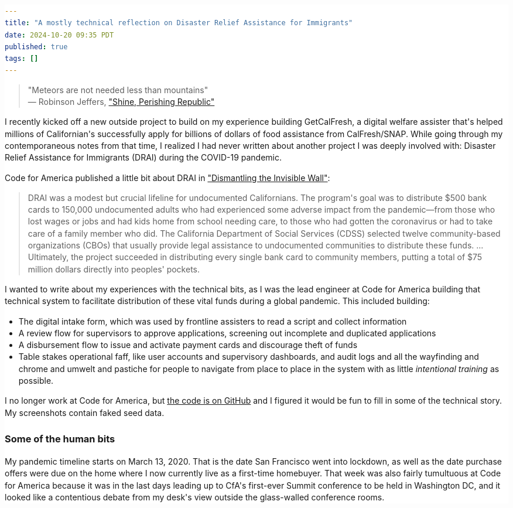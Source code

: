 ```yaml
---
title: "A mostly technical reflection on Disaster Relief Assistance for Immigrants"
date: 2024-10-20 09:35 PDT
published: true
tags: []
---
```


> "Meteors are not needed less than mountains"
> <br> — Robinson Jeffers, ["Shine, Perishing Republic"](https://en.wikipedia.org/wiki/Shine%2C_Perishing_Republic)

I recently kicked off a new outside project to build on my experience building GetCalFresh, a digital welfare assister that's helped millions of Californian's successfully apply for billions of dollars of food assistance from CalFresh/SNAP. While going through my contemporaneous notes from that time, I realized I had never written about another project I was deeply involved with: Disaster Relief Assistance for Immigrants (DRAI) during the COVID-19 pandemic.

Code for America published a little bit about DRAI in ["Dismantling the Invisible Wall"](https://codeforamerica.org/news/dismantling-the-invisible-wall/):

> DRAI was a modest but crucial lifeline for undocumented Californians. The program's goal was to distribute $500 bank cards to 150,000 undocumented adults who had experienced some adverse impact from the pandemic—from those who lost wages or jobs and had kids home from school needing care, to those who had gotten the coronavirus or had to take care of a family member who did. The California Department of Social Services (CDSS) selected twelve community-based organizations (CBOs) that usually provide legal assistance to undocumented communities to distribute these funds. ... Ultimately, the project succeeded in distributing every single bank card to community members, putting a total of $75 million dollars directly into peoples' pockets.

I wanted to write about my experiences with the technical bits, as I was the lead engineer at Code for America building that technical system to facilitate distribution of these vital funds during a global pandemic. This included building:

- The digital intake form, which was used by frontline assisters to read a script and collect information
- A review flow for supervisors to approve applications, screening out incomplete and duplicated applications
- A disbursement flow to issue and activate payment cards and discourage theft of funds
- Table stakes operational faff, like user accounts and supervisory dashboards, and audit logs and all the wayfinding and chrome and umwelt and pastiche for people to navigate from place to place in the system with as little _intentional training_ as possible.

I no longer work at Code for America, but [the code is on GitHub](https://github.com/codeforamerica/drai) and I figured it would be fun to fill in some of the technical story. My screenshots contain faked seed data.

### Some of the human bits

My pandemic timeline starts on March 13, 2020. That is the date San Francisco went into lockdown, as well as the date purchase offers were due on the home where I now currently live as a first-time homebuyer. That week was also fairly tumultuous at Code for America because it was in the last days leading up to CfA's first-ever Summit conference to be held in Washington DC, and it looked like a contentious debate from my desk's view outside the glass-walled conference rooms.
